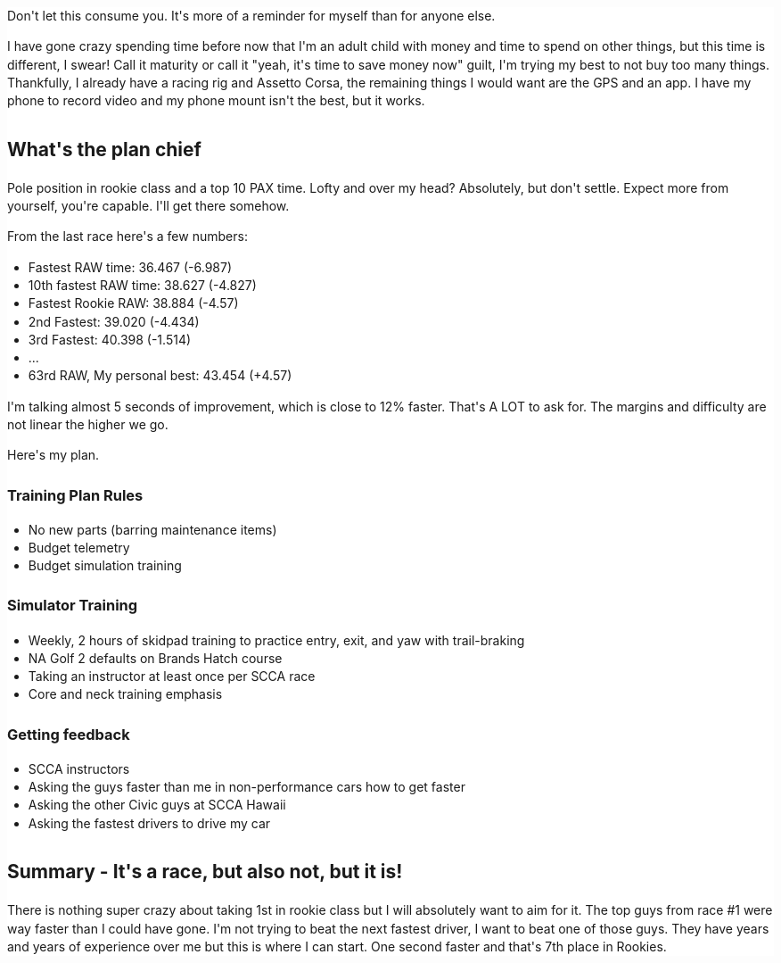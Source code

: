 Don't let this consume you. It's more of a reminder for myself than for anyone else. 

I have gone crazy spending time before now that I'm an adult child with money and time to spend on other things, but this time is different, I swear! Call it maturity or call it "yeah, it's time to save money now" guilt, I'm trying my best to not buy too many things.  Thankfully, I already have a racing rig and Assetto Corsa, the remaining things I would want are the GPS and an app. I have my phone to record video and my phone mount isn't the best, but it works.

## What's the plan chief

Pole position in rookie class and a top 10 PAX time. Lofty and over my head? Absolutely, but don't settle. Expect more from yourself, you're capable. I'll get there somehow.

From the last race here's a few numbers:

- Fastest RAW time: 36.467 (-6.987)
- 10th fastest RAW time: 38.627 (-4.827)
- Fastest Rookie RAW: 38.884 (-4.57)
- 2nd Fastest: 39.020 (-4.434)
- 3rd Fastest: 40.398 (-1.514)
- ... 
- 63rd RAW, My personal best: 43.454 (+4.57)

I'm talking almost 5 seconds of improvement, which is close to 12% faster. That's A LOT to ask for. The margins and difficulty are not linear the higher we go.

 Here's my plan.

### Training Plan Rules
- No new parts (barring maintenance items)
- Budget telemetry
- Budget simulation training

### Simulator Training
- Weekly, 2 hours of skidpad training to practice entry, exit, and yaw with trail-braking
- NA Golf 2 defaults on Brands Hatch course
- Taking an instructor at least once per SCCA race
- Core and neck training emphasis

### Getting feedback
- SCCA instructors
- Asking the guys faster than me in non-performance cars how to get faster
- Asking the other Civic guys at SCCA Hawaii
- Asking the fastest drivers to drive my car

## Summary - It's a race, but also not, but it is!

There is nothing super crazy about taking 1st in rookie class but I will absolutely want to aim for it. The top guys from race #1 were way faster than I could have gone. I'm not trying to beat the next fastest driver, I want to beat one of those guys. They have years and years of experience over me but this is where I can start. One second faster and that's 7th place in Rookies.

